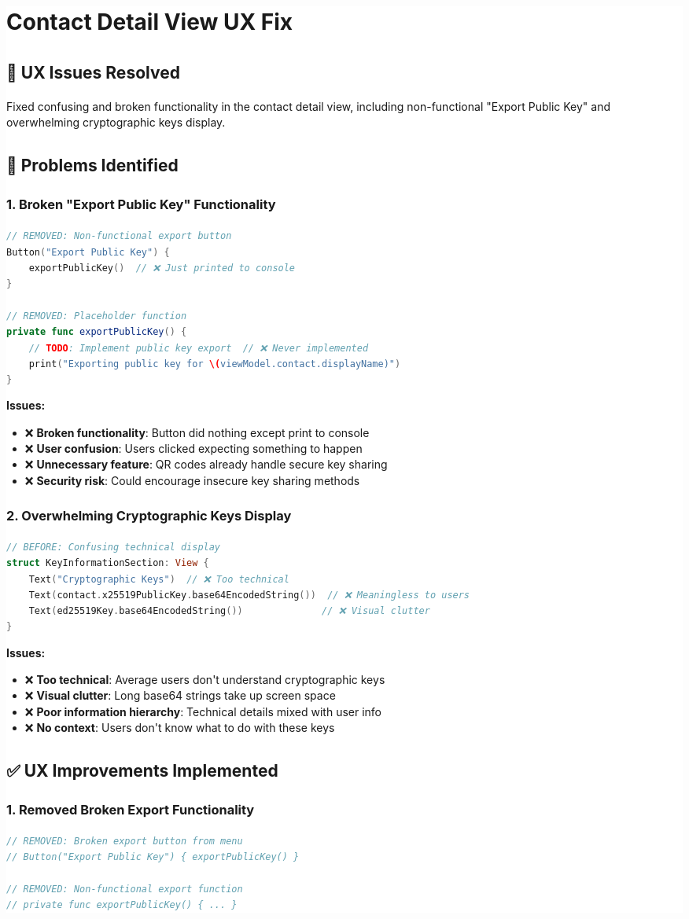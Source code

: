 # Contact Detail View UX Fix

## 🎯 UX Issues Resolved
Fixed confusing and broken functionality in the contact detail view, including non-functional "Export Public Key" and overwhelming cryptographic keys display.

## 🚨 Problems Identified

### 1. **Broken "Export Public Key" Functionality**
```swift
// REMOVED: Non-functional export button
Button("Export Public Key") {
    exportPublicKey()  // ❌ Just printed to console
}

// REMOVED: Placeholder function
private func exportPublicKey() {
    // TODO: Implement public key export  // ❌ Never implemented
    print("Exporting public key for \(viewModel.contact.displayName)")
}
```

**Issues:**
- ❌ **Broken functionality**: Button did nothing except print to console
- ❌ **User confusion**: Users clicked expecting something to happen
- ❌ **Unnecessary feature**: QR codes already handle secure key sharing
- ❌ **Security risk**: Could encourage insecure key sharing methods

### 2. **Overwhelming Cryptographic Keys Display**
```swift
// BEFORE: Confusing technical display
struct KeyInformationSection: View {
    Text("Cryptographic Keys")  // ❌ Too technical
    Text(contact.x25519PublicKey.base64EncodedString())  // ❌ Meaningless to users
    Text(ed25519Key.base64EncodedString())              // ❌ Visual clutter
}
```

**Issues:**
- ❌ **Too technical**: Average users don't understand cryptographic keys
- ❌ **Visual clutter**: Long base64 strings take up screen space
- ❌ **Poor information hierarchy**: Technical details mixed with user info
- ❌ **No context**: Users don't know what to do with these keys

## ✅ UX Improvements Implemented

### 1. **Removed Broken Export Functionality**
```swift
// REMOVED: Broken export button from menu
// Button("Export Public Key") { exportPublicKey() }

// REMOVED: Non-functional export function
// private func exportPublicKey() { ... }
```
